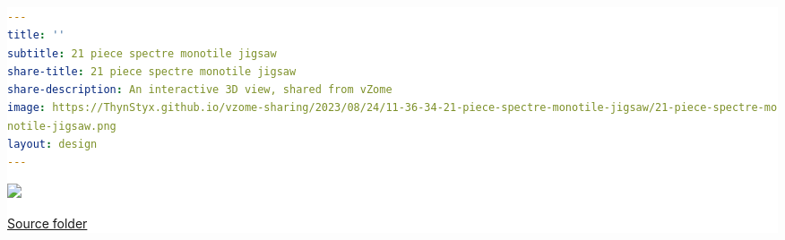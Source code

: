 ```yaml
---
title: ''
subtitle: 21 piece spectre monotile jigsaw
share-title: 21 piece spectre monotile jigsaw
share-description: An interactive 3D view, shared from vZome
image: https://ThynStyx.github.io/vzome-sharing/2023/08/24/11-36-34-21-piece-spectre-monotile-jigsaw/21-piece-spectre-monotile-jigsaw.png
layout: design
---
```


  <vzome-viewer style="width: 100%; height: 60vh"
       src="https://ThynStyx.github.io/vzome-sharing/2023/08/24/11-36-34-21-piece-spectre-monotile-jigsaw/21-piece-spectre-monotile-jigsaw.vZome" >
    <img  style="width: 100%"
       src="https://ThynStyx.github.io/vzome-sharing/2023/08/24/11-36-34-21-piece-spectre-monotile-jigsaw/21-piece-spectre-monotile-jigsaw.png" >
  </vzome-viewer>

[Source folder](<https://github.com/ThynStyx/vzome-sharing/tree/main/2023/08/24/11-36-34-21-piece-spectre-monotile-jigsaw/>)
